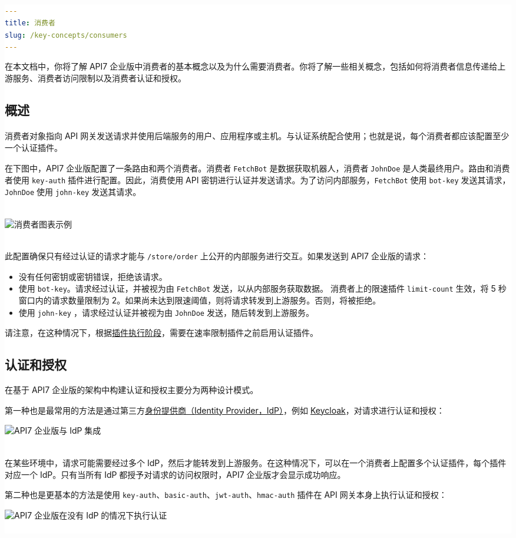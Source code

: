 ```yaml
---
title: 消费者
slug: /key-concepts/consumers
---
```


在本文档中，你将了解 API7 企业版中消费者的基本概念以及为什么需要消费者。你将了解一些相关概念，包括如何将消费者信息传递给上游服务、消费者访问限制以及消费者认证和授权。

## 概述

消费者对象指向 API 网关发送请求并使用后端服务的用户、应用程序或主机。与认证系统配合使用；也就是说，每个消费者都应该配置至少一个认证插件。

在下图中，API7 企业版配置了一条路由和两个消费者。消费者 `FetchBot` 是数据获取机器人，消费者 `JohnDoe` 是人类最终用户。路由和消费者使用 `key-auth` 插件进行配置。因此，消费使用 API 密钥进行认证并发送请求。为了访问内部服务，`FetchBot` 使用 `bot-key` 发送其请求，`JohnDoe` 使用 `john-key` 发送其请求。

<br/>
<div style={{textAlign: 'center'}}>
<img src="https://static.apiseven.com/uploads/2023/08/28/i1WRGqop_3b96ecd9802cfb1546557bcb5256c3c.png" alt="消费者图表示例" width="95%"/>
</div>
<br/>

此配置确保只有经过认证的请求才能与 `/store/order` 上公开的内部服务进行交互。如果发送到 API7 企业版的请求：

* 没有任何密钥或密钥错误，拒绝该请求。
* 使用 `bot-key`。请求经过认证，并被视为由 `FetchBot` 发送，以从内部服务获取数据。 消费者上的限速插件 `limit-count` 生效，将 5 秒窗口内的请求数量限制为 2。如果尚未达到限速阈值，则将请求转发到上游服务。否则，将被拒绝。
* 使用 `john-key` ，请求经过认证并被视为由 `JohnDoe` 发送，随后转发到上游服务。

请注意，在这种情况下，根据[插件执行阶段](./plugins.md#plugins-execution-lifecycle)，需要在速率限制插件之前启用认证插件。





## 认证和授权

在基于 API7 企业版的架构中构建认证和授权主要分为两种设计模式。

第一种也是最常用的方法是通过第三方[身份提供商（Identity Provider，IdP）](https://en.wikipedia.org/wiki/Identity_provider)，例如 [Keycloak](https://www.keycloak.org)，对请求进行认证和授权：

<div style={{textAlign: 'center'}}>
<img src="https://static.apiseven.com/uploads/2023/08/23/0jjIIcpU_973af4aae16e6f046ea53a1e2d57560.png" alt="API7 企业版与 IdP 集成" width="60%"/>
</div>
<br/>

在某些环境中，请求可能需要经过多个 IdP，然后才能转发到上游服务。在这种情况下，可以在一个消费者上配置多个认证插件，每个插件对应一个 IdP。只有当所有 IdP 都授予对请求的访问权限时，API7 企业版才会显示成功响应。

第二种也是更基本的方法是使用 `key-auth`、`basic-auth`、`jwt-auth`、`hmac-auth` 插件在 API 网关本身上执行认证和授权：

<div style={{textAlign: 'center'}}>
<img src="https://static.apiseven.com/uploads/2023/08/23/YZGWXwhV_425f15685d20cf6de50c23de747c53b.png" alt="API7 企业版在没有 IdP 的情况下执行认证" width="59%"/>
</div>
<br/>

